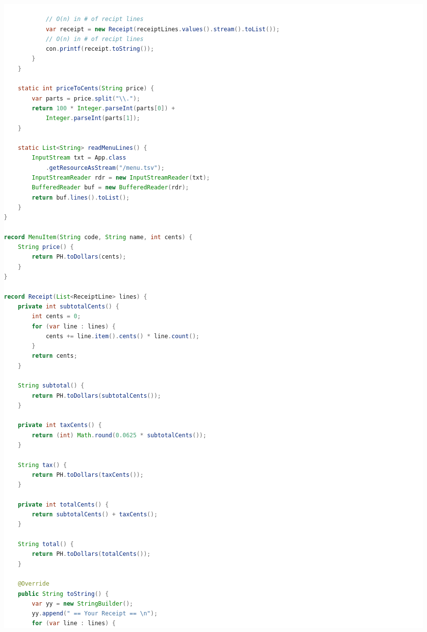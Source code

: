 ```java

            // O(n) in # of recipt lines
            var receipt = new Receipt(receiptLines.values().stream().toList());
            // O(n) in # of recipt lines
            con.printf(receipt.toString());
        }
    }

    static int priceToCents(String price) {
        var parts = price.split("\\.");
        return 100 * Integer.parseInt(parts[0]) +
            Integer.parseInt(parts[1]);
    }

    static List<String> readMenuLines() {
        InputStream txt = App.class
            .getResourceAsStream("/menu.tsv");
        InputStreamReader rdr = new InputStreamReader(txt);
        BufferedReader buf = new BufferedReader(rdr);
        return buf.lines().toList();
    }
}

record MenuItem(String code, String name, int cents) {
    String price() {
        return PH.toDollars(cents);
    }
}

record Receipt(List<ReceiptLine> lines) {
    private int subtotalCents() {
        int cents = 0;
        for (var line : lines) {
            cents += line.item().cents() * line.count();
        }
        return cents;
    }

    String subtotal() {
        return PH.toDollars(subtotalCents());
    }

    private int taxCents() {
        return (int) Math.round(0.0625 * subtotalCents());
    }

    String tax() {
        return PH.toDollars(taxCents());
    }

    private int totalCents() {
        return subtotalCents() + taxCents();
    }

    String total() {
        return PH.toDollars(totalCents());
    }

    @Override
    public String toString() {
        var yy = new StringBuilder();
        yy.append(" == Your Receipt == \n");
        for (var line : lines) {
```